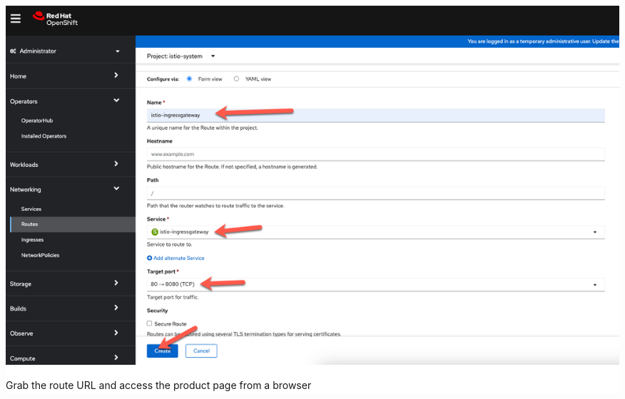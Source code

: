 ![createroute](../src/images/createroute.png)

Grab the route URL and access the product page from a browser










